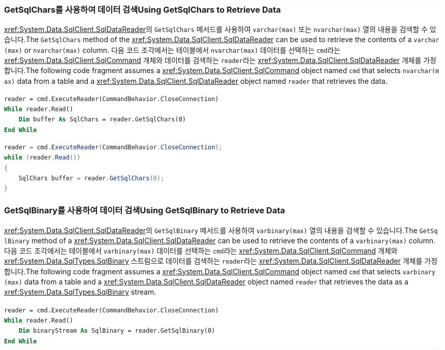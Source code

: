 ### <a name="using-getsqlchars-to-retrieve-data"></a><span data-ttu-id="346ae-166">GetSqlChars를 사용하여 데이터 검색</span><span class="sxs-lookup"><span data-stu-id="346ae-166">Using GetSqlChars to Retrieve Data</span></span>  

 <span data-ttu-id="346ae-167"><xref:System.Data.SqlClient.SqlDataReader>의 `GetSqlChars` 메서드를 사용하여 `varchar(max)` 또는 `nvarchar(max)` 열의 내용을 검색할 수 있습니다.</span><span class="sxs-lookup"><span data-stu-id="346ae-167">The `GetSqlChars` method of the <xref:System.Data.SqlClient.SqlDataReader> can be used to retrieve the contents of a `varchar(max)` or `nvarchar(max)` column.</span></span> <span data-ttu-id="346ae-168">다음 코드 조각에서는 테이블에서 `nvarchar(max)` 데이터를 선택하는 `cmd`라는 <xref:System.Data.SqlClient.SqlCommand> 개체와 데이터를 검색하는 `reader`라는 <xref:System.Data.SqlClient.SqlDataReader> 개체를 가정합니다.</span><span class="sxs-lookup"><span data-stu-id="346ae-168">The following code fragment assumes a <xref:System.Data.SqlClient.SqlCommand> object named `cmd` that selects `nvarchar(max)` data from a table and a <xref:System.Data.SqlClient.SqlDataReader> object named `reader` that retrieves the data.</span></span>  
  
```vb  
reader = cmd.ExecuteReader(CommandBehavior.CloseConnection)  
While reader.Read()  
    Dim buffer As SqlChars = reader.GetSqlChars(0)  
End While  
```  
  
```csharp  
reader = cmd.ExecuteReader(CommandBehavior.CloseConnection);  
while (reader.Read())  
{  
    SqlChars buffer = reader.GetSqlChars(0);  
}  
```  
  
### <a name="using-getsqlbinary-to-retrieve-data"></a><span data-ttu-id="346ae-169">GetSqlBinary를 사용하여 데이터 검색</span><span class="sxs-lookup"><span data-stu-id="346ae-169">Using GetSqlBinary to Retrieve Data</span></span>  

 <span data-ttu-id="346ae-170"><xref:System.Data.SqlClient.SqlDataReader>의 `GetSqlBinary` 메서드를 사용하여 `varbinary(max)` 열의 내용을 검색할 수 있습니다.</span><span class="sxs-lookup"><span data-stu-id="346ae-170">The `GetSqlBinary` method of a <xref:System.Data.SqlClient.SqlDataReader> can be used to retrieve the contents of a `varbinary(max)` column.</span></span> <span data-ttu-id="346ae-171">다음 코드 조각에서는 테이블에서 `varbinary(max)` 데이터를 선택하는 `cmd`라는 <xref:System.Data.SqlClient.SqlCommand> 개체와 <xref:System.Data.SqlTypes.SqlBinary> 스트림으로 데이터를 검색하는 `reader`라는 <xref:System.Data.SqlClient.SqlDataReader> 개체를 가정합니다.</span><span class="sxs-lookup"><span data-stu-id="346ae-171">The following code fragment assumes a <xref:System.Data.SqlClient.SqlCommand> object named `cmd` that selects `varbinary(max)` data from a table and a <xref:System.Data.SqlClient.SqlDataReader> object named `reader` that retrieves the data as a <xref:System.Data.SqlTypes.SqlBinary> stream.</span></span>  
  
```vb  
reader = cmd.ExecuteReader(CommandBehavior.CloseConnection)  
While reader.Read()  
    Dim binaryStream As SqlBinary = reader.GetSqlBinary(0)  
End While  
```  
  